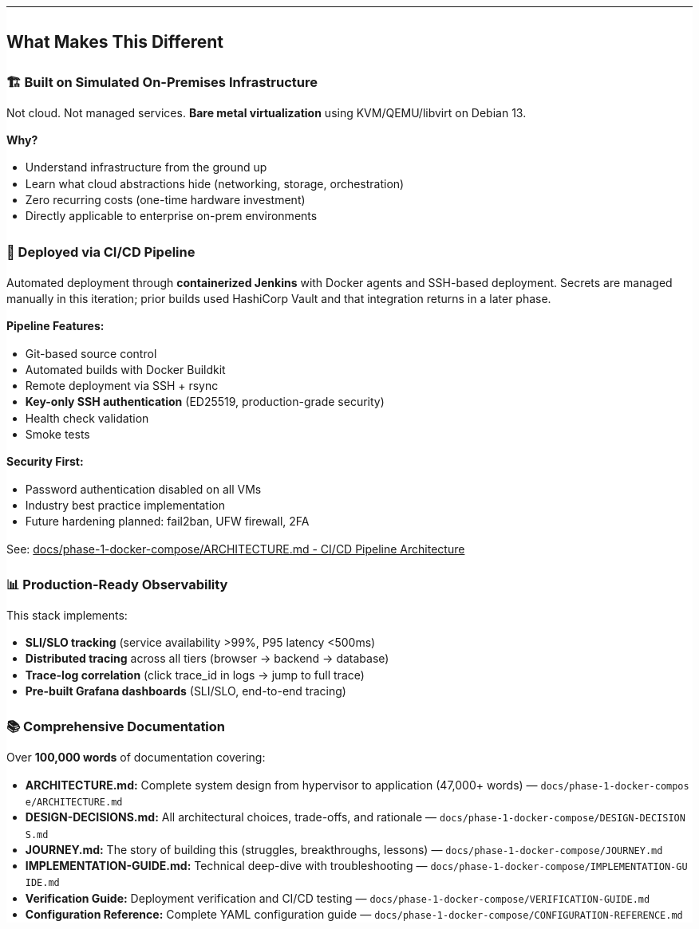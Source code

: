 </div>

---

## What Makes This Different

### 🏗️ Built on Simulated On-Premises Infrastructure

Not cloud. Not managed services. **Bare metal virtualization** using KVM/QEMU/libvirt on Debian 13.

**Why?**
- Understand infrastructure from the ground up
- Learn what cloud abstractions hide (networking, storage, orchestration)
- Zero recurring costs (one-time hardware investment)
- Directly applicable to enterprise on-prem environments

### 🔄 Deployed via CI/CD Pipeline

Automated deployment through **containerized Jenkins** with Docker agents and SSH-based deployment. Secrets are managed manually in this iteration; prior builds used HashiCorp Vault and that integration returns in a later phase.

**Pipeline Features:**
- Git-based source control
- Automated builds with Docker Buildkit
- Remote deployment via SSH + rsync
- **Key-only SSH authentication** (ED25519, production-grade security)
- Health check validation
- Smoke tests

**Security First:**
- Password authentication disabled on all VMs
- Industry best practice implementation
- Future hardening planned: fail2ban, UFW firewall, 2FA

See: [docs/phase-1-docker-compose/ARCHITECTURE.md - CI/CD Pipeline Architecture](docs/phase-1-docker-compose/ARCHITECTURE.md#cicd-pipeline-architecture)

### 📊 Production-Ready Observability

This stack implements:
- **SLI/SLO tracking** (service availability >99%, P95 latency <500ms)
- **Distributed tracing** across all tiers (browser → backend → database)
- **Trace-log correlation** (click trace_id in logs → jump to full trace)
- **Pre-built Grafana dashboards** (SLI/SLO, end-to-end tracing)

### 📚 Comprehensive Documentation

Over **100,000 words** of documentation covering:
- **ARCHITECTURE.md:** Complete system design from hypervisor to application (47,000+ words) — `docs/phase-1-docker-compose/ARCHITECTURE.md`
- **DESIGN-DECISIONS.md:** All architectural choices, trade-offs, and rationale — `docs/phase-1-docker-compose/DESIGN-DECISIONS.md`
- **JOURNEY.md:** The story of building this (struggles, breakthroughs, lessons) — `docs/phase-1-docker-compose/JOURNEY.md`
- **IMPLEMENTATION-GUIDE.md:** Technical deep-dive with troubleshooting — `docs/phase-1-docker-compose/IMPLEMENTATION-GUIDE.md`
- **Verification Guide:** Deployment verification and CI/CD testing — `docs/phase-1-docker-compose/VERIFICATION-GUIDE.md`
- **Configuration Reference:** Complete YAML configuration guide — `docs/phase-1-docker-compose/CONFIGURATION-REFERENCE.md`
